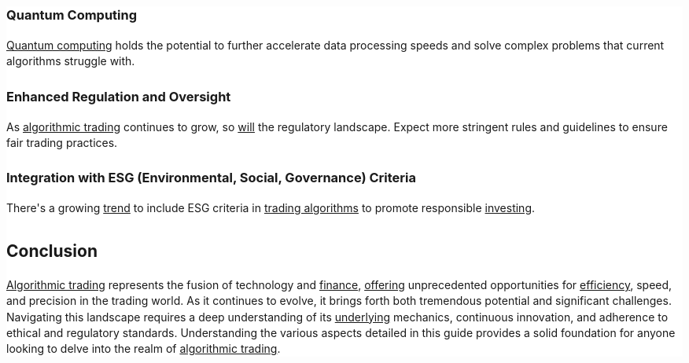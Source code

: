 ### Quantum Computing

[Quantum computing](../q/quantum_computing_in_trading.md) holds the potential to further accelerate data processing speeds and solve complex problems that current algorithms struggle with.

### Enhanced Regulation and Oversight

As [algorithmic trading](../a/accountability.md) continues to grow, so [will](../w/will.md) the regulatory landscape. Expect more stringent rules and guidelines to ensure fair trading practices.

### Integration with ESG (Environmental, Social, Governance) Criteria

There's a growing [trend](../t/trend.md) to include ESG criteria in [trading algorithms](../t/trading_algorithms.md) to promote responsible [investing](../i/investing.md).

## Conclusion

[Algorithmic trading](../a/accountability.md) represents the fusion of technology and [finance](../f/finance.md), [offering](../o/offering.md) unprecedented opportunities for [efficiency](../e/efficiency.md), speed, and precision in the trading world. As it continues to evolve, it brings forth both tremendous potential and significant challenges. Navigating this landscape requires a deep understanding of its [underlying](../u/underlying.md) mechanics, continuous innovation, and adherence to ethical and regulatory standards. Understanding the various aspects detailed in this guide provides a solid foundation for anyone looking to delve into the realm of [algorithmic trading](../a/accountability.md).